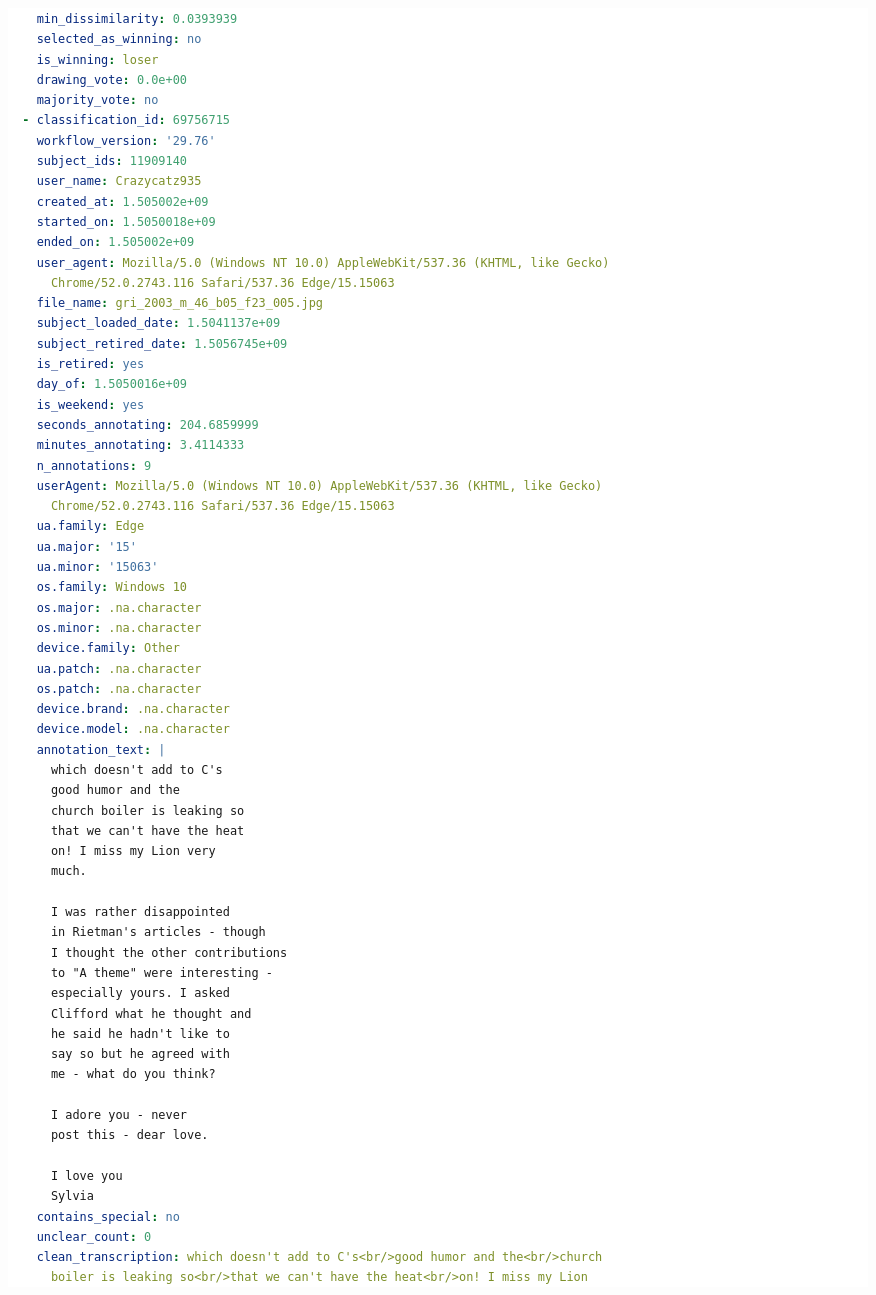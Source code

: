 ```yaml
    min_dissimilarity: 0.0393939
    selected_as_winning: no
    is_winning: loser
    drawing_vote: 0.0e+00
    majority_vote: no
  - classification_id: 69756715
    workflow_version: '29.76'
    subject_ids: 11909140
    user_name: Crazycatz935
    created_at: 1.505002e+09
    started_on: 1.5050018e+09
    ended_on: 1.505002e+09
    user_agent: Mozilla/5.0 (Windows NT 10.0) AppleWebKit/537.36 (KHTML, like Gecko)
      Chrome/52.0.2743.116 Safari/537.36 Edge/15.15063
    file_name: gri_2003_m_46_b05_f23_005.jpg
    subject_loaded_date: 1.5041137e+09
    subject_retired_date: 1.5056745e+09
    is_retired: yes
    day_of: 1.5050016e+09
    is_weekend: yes
    seconds_annotating: 204.6859999
    minutes_annotating: 3.4114333
    n_annotations: 9
    userAgent: Mozilla/5.0 (Windows NT 10.0) AppleWebKit/537.36 (KHTML, like Gecko)
      Chrome/52.0.2743.116 Safari/537.36 Edge/15.15063
    ua.family: Edge
    ua.major: '15'
    ua.minor: '15063'
    os.family: Windows 10
    os.major: .na.character
    os.minor: .na.character
    device.family: Other
    ua.patch: .na.character
    os.patch: .na.character
    device.brand: .na.character
    device.model: .na.character
    annotation_text: |
      which doesn't add to C's
      good humor and the
      church boiler is leaking so
      that we can't have the heat
      on! I miss my Lion very
      much.

      I was rather disappointed
      in Rietman's articles - though
      I thought the other contributions
      to "A theme" were interesting -
      especially yours. I asked
      Clifford what he thought and
      he said he hadn't like to
      say so but he agreed with
      me - what do you think?

      I adore you - never
      post this - dear love.

      I love you
      Sylvia
    contains_special: no
    unclear_count: 0
    clean_transcription: which doesn't add to C's<br/>good humor and the<br/>church
      boiler is leaking so<br/>that we can't have the heat<br/>on! I miss my Lion
```